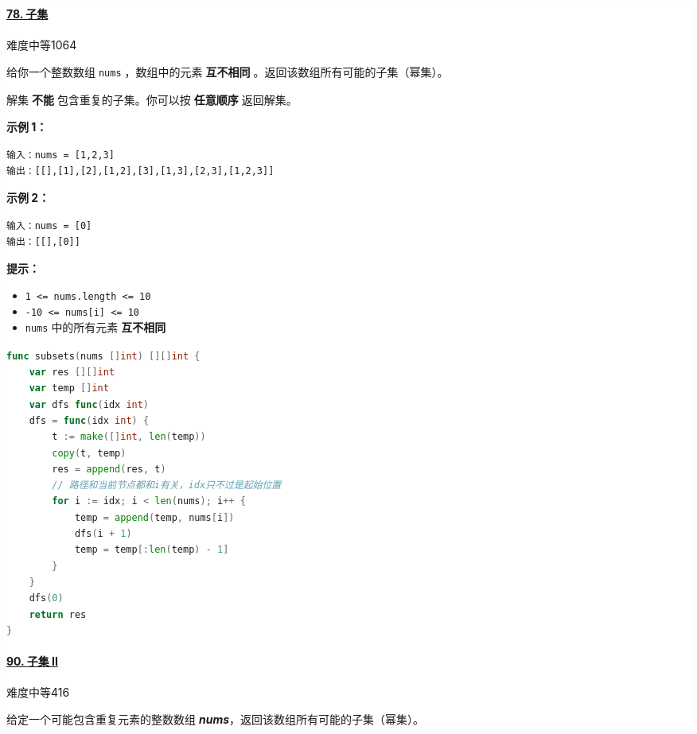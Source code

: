 

#### [78. 子集](https://leetcode-cn.com/problems/subsets/)

难度中等1064

给你一个整数数组 `nums` ，数组中的元素 **互不相同** 。返回该数组所有可能的子集（幂集）。

解集 **不能** 包含重复的子集。你可以按 **任意顺序** 返回解集。

**示例 1：**

```
输入：nums = [1,2,3]
输出：[[],[1],[2],[1,2],[3],[1,3],[2,3],[1,2,3]]
```

**示例 2：**

```
输入：nums = [0]
输出：[[],[0]]
```

**提示：**

- `1 <= nums.length <= 10`
- `-10 <= nums[i] <= 10`
- `nums` 中的所有元素 **互不相同**

```go
func subsets(nums []int) [][]int {
	var res [][]int
	var temp []int
	var dfs func(idx int)
	dfs = func(idx int) {
		t := make([]int, len(temp))
		copy(t, temp)
		res = append(res, t)
		// 路径和当前节点都和i有关，idx只不过是起始位置
		for i := idx; i < len(nums); i++ {
			temp = append(temp, nums[i])
			dfs(i + 1)
			temp = temp[:len(temp) - 1]
		}
	}
	dfs(0)
	return res
}
```



#### [90. 子集 II](https://leetcode-cn.com/problems/subsets-ii/)

难度中等416

给定一个可能包含重复元素的整数数组 ***nums***，返回该数组所有可能的子集（幂集）。

